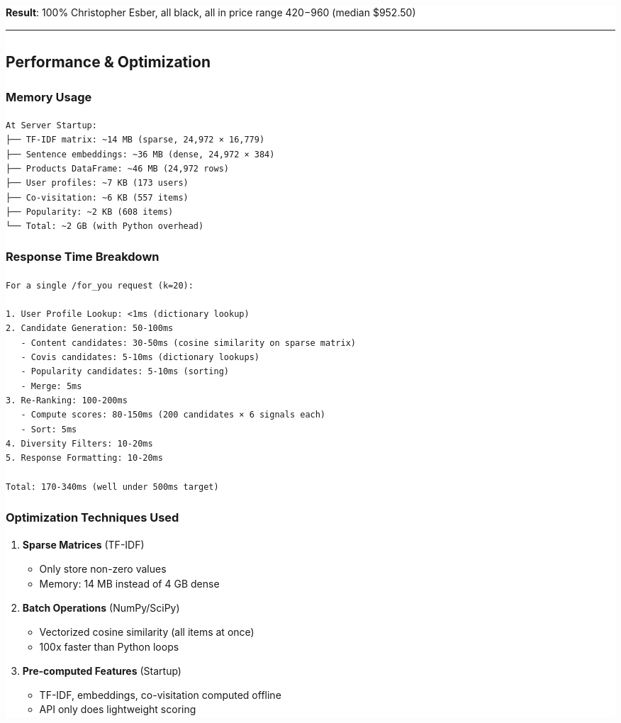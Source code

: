 **Result**: 100% Christopher Esber, all black, all in price range $420-$960 (median $952.50)

---

## Performance & Optimization

### Memory Usage

```
At Server Startup:
├── TF-IDF matrix: ~14 MB (sparse, 24,972 × 16,779)
├── Sentence embeddings: ~36 MB (dense, 24,972 × 384)
├── Products DataFrame: ~46 MB (24,972 rows)
├── User profiles: ~7 KB (173 users)
├── Co-visitation: ~6 KB (557 items)
├── Popularity: ~2 KB (608 items)
└── Total: ~2 GB (with Python overhead)
```

### Response Time Breakdown

```
For a single /for_you request (k=20):

1. User Profile Lookup: <1ms (dictionary lookup)
2. Candidate Generation: 50-100ms
   - Content candidates: 30-50ms (cosine similarity on sparse matrix)
   - Covis candidates: 5-10ms (dictionary lookups)
   - Popularity candidates: 5-10ms (sorting)
   - Merge: 5ms
3. Re-Ranking: 100-200ms
   - Compute scores: 80-150ms (200 candidates × 6 signals each)
   - Sort: 5ms
4. Diversity Filters: 10-20ms
5. Response Formatting: 10-20ms

Total: 170-340ms (well under 500ms target)
```

### Optimization Techniques Used

1. **Sparse Matrices** (TF-IDF)
   - Only store non-zero values
   - Memory: 14 MB instead of 4 GB dense

2. **Batch Operations** (NumPy/SciPy)
   - Vectorized cosine similarity (all items at once)
   - 100x faster than Python loops

3. **Pre-computed Features** (Startup)
   - TF-IDF, embeddings, co-visitation computed offline
   - API only does lightweight scoring
